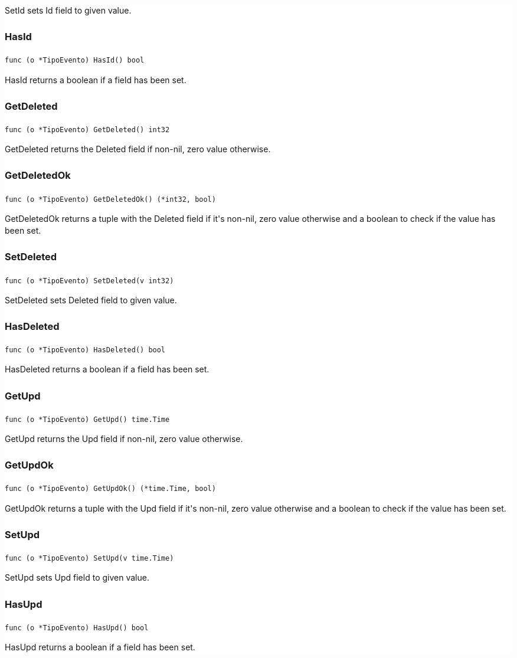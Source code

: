 SetId sets Id field to given value.

### HasId

`func (o *TipoEvento) HasId() bool`

HasId returns a boolean if a field has been set.

### GetDeleted

`func (o *TipoEvento) GetDeleted() int32`

GetDeleted returns the Deleted field if non-nil, zero value otherwise.

### GetDeletedOk

`func (o *TipoEvento) GetDeletedOk() (*int32, bool)`

GetDeletedOk returns a tuple with the Deleted field if it's non-nil, zero value otherwise
and a boolean to check if the value has been set.

### SetDeleted

`func (o *TipoEvento) SetDeleted(v int32)`

SetDeleted sets Deleted field to given value.

### HasDeleted

`func (o *TipoEvento) HasDeleted() bool`

HasDeleted returns a boolean if a field has been set.

### GetUpd

`func (o *TipoEvento) GetUpd() time.Time`

GetUpd returns the Upd field if non-nil, zero value otherwise.

### GetUpdOk

`func (o *TipoEvento) GetUpdOk() (*time.Time, bool)`

GetUpdOk returns a tuple with the Upd field if it's non-nil, zero value otherwise
and a boolean to check if the value has been set.

### SetUpd

`func (o *TipoEvento) SetUpd(v time.Time)`

SetUpd sets Upd field to given value.

### HasUpd

`func (o *TipoEvento) HasUpd() bool`

HasUpd returns a boolean if a field has been set.
